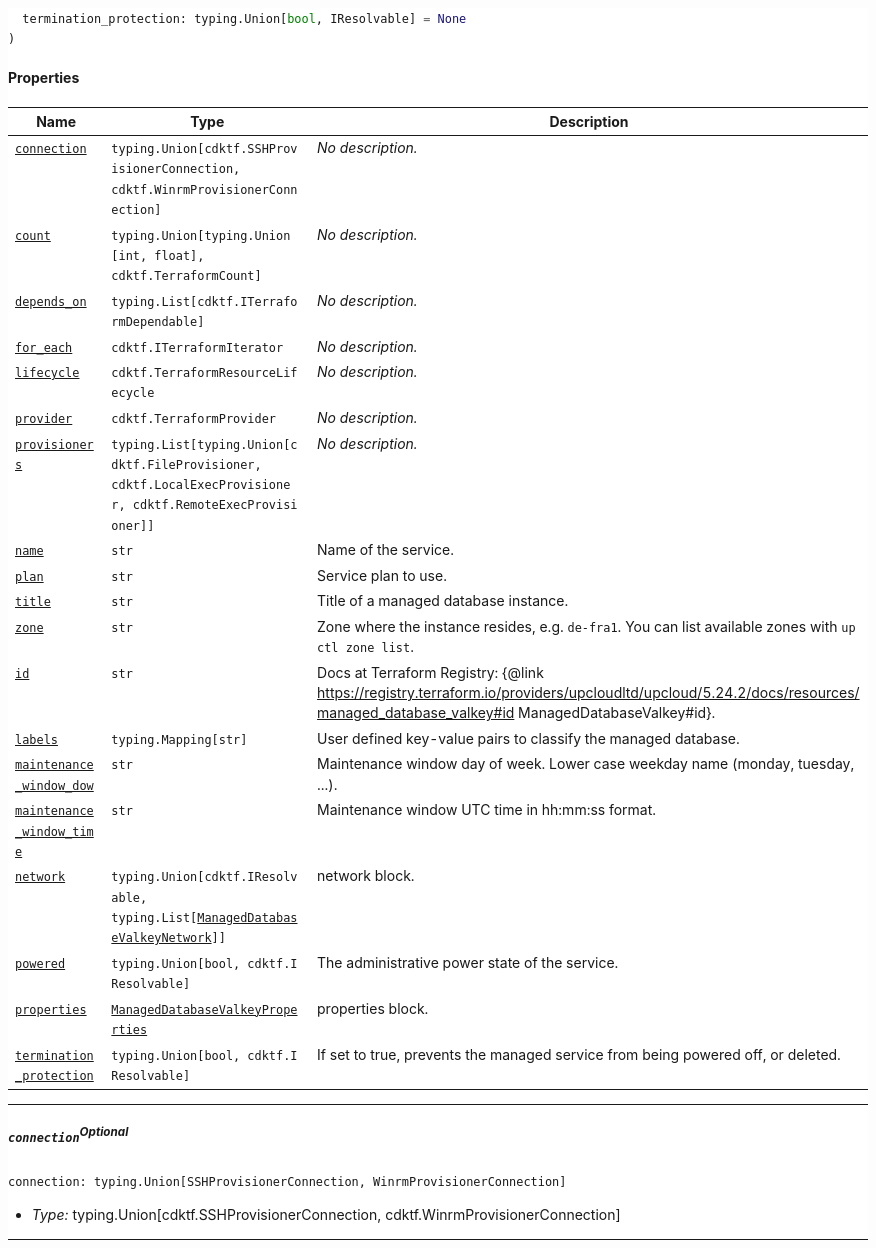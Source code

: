 ```python
  termination_protection: typing.Union[bool, IResolvable] = None
)
```

#### Properties <a name="Properties" id="Properties"></a>

| **Name** | **Type** | **Description** |
| --- | --- | --- |
| <code><a href="#@cdktf/provider-upcloud.managedDatabaseValkey.ManagedDatabaseValkeyConfig.property.connection">connection</a></code> | <code>typing.Union[cdktf.SSHProvisionerConnection, cdktf.WinrmProvisionerConnection]</code> | *No description.* |
| <code><a href="#@cdktf/provider-upcloud.managedDatabaseValkey.ManagedDatabaseValkeyConfig.property.count">count</a></code> | <code>typing.Union[typing.Union[int, float], cdktf.TerraformCount]</code> | *No description.* |
| <code><a href="#@cdktf/provider-upcloud.managedDatabaseValkey.ManagedDatabaseValkeyConfig.property.dependsOn">depends_on</a></code> | <code>typing.List[cdktf.ITerraformDependable]</code> | *No description.* |
| <code><a href="#@cdktf/provider-upcloud.managedDatabaseValkey.ManagedDatabaseValkeyConfig.property.forEach">for_each</a></code> | <code>cdktf.ITerraformIterator</code> | *No description.* |
| <code><a href="#@cdktf/provider-upcloud.managedDatabaseValkey.ManagedDatabaseValkeyConfig.property.lifecycle">lifecycle</a></code> | <code>cdktf.TerraformResourceLifecycle</code> | *No description.* |
| <code><a href="#@cdktf/provider-upcloud.managedDatabaseValkey.ManagedDatabaseValkeyConfig.property.provider">provider</a></code> | <code>cdktf.TerraformProvider</code> | *No description.* |
| <code><a href="#@cdktf/provider-upcloud.managedDatabaseValkey.ManagedDatabaseValkeyConfig.property.provisioners">provisioners</a></code> | <code>typing.List[typing.Union[cdktf.FileProvisioner, cdktf.LocalExecProvisioner, cdktf.RemoteExecProvisioner]]</code> | *No description.* |
| <code><a href="#@cdktf/provider-upcloud.managedDatabaseValkey.ManagedDatabaseValkeyConfig.property.name">name</a></code> | <code>str</code> | Name of the service. |
| <code><a href="#@cdktf/provider-upcloud.managedDatabaseValkey.ManagedDatabaseValkeyConfig.property.plan">plan</a></code> | <code>str</code> | Service plan to use. |
| <code><a href="#@cdktf/provider-upcloud.managedDatabaseValkey.ManagedDatabaseValkeyConfig.property.title">title</a></code> | <code>str</code> | Title of a managed database instance. |
| <code><a href="#@cdktf/provider-upcloud.managedDatabaseValkey.ManagedDatabaseValkeyConfig.property.zone">zone</a></code> | <code>str</code> | Zone where the instance resides, e.g. `de-fra1`. You can list available zones with `upctl zone list`. |
| <code><a href="#@cdktf/provider-upcloud.managedDatabaseValkey.ManagedDatabaseValkeyConfig.property.id">id</a></code> | <code>str</code> | Docs at Terraform Registry: {@link https://registry.terraform.io/providers/upcloudltd/upcloud/5.24.2/docs/resources/managed_database_valkey#id ManagedDatabaseValkey#id}. |
| <code><a href="#@cdktf/provider-upcloud.managedDatabaseValkey.ManagedDatabaseValkeyConfig.property.labels">labels</a></code> | <code>typing.Mapping[str]</code> | User defined key-value pairs to classify the managed database. |
| <code><a href="#@cdktf/provider-upcloud.managedDatabaseValkey.ManagedDatabaseValkeyConfig.property.maintenanceWindowDow">maintenance_window_dow</a></code> | <code>str</code> | Maintenance window day of week. Lower case weekday name (monday, tuesday, ...). |
| <code><a href="#@cdktf/provider-upcloud.managedDatabaseValkey.ManagedDatabaseValkeyConfig.property.maintenanceWindowTime">maintenance_window_time</a></code> | <code>str</code> | Maintenance window UTC time in hh:mm:ss format. |
| <code><a href="#@cdktf/provider-upcloud.managedDatabaseValkey.ManagedDatabaseValkeyConfig.property.network">network</a></code> | <code>typing.Union[cdktf.IResolvable, typing.List[<a href="#@cdktf/provider-upcloud.managedDatabaseValkey.ManagedDatabaseValkeyNetwork">ManagedDatabaseValkeyNetwork</a>]]</code> | network block. |
| <code><a href="#@cdktf/provider-upcloud.managedDatabaseValkey.ManagedDatabaseValkeyConfig.property.powered">powered</a></code> | <code>typing.Union[bool, cdktf.IResolvable]</code> | The administrative power state of the service. |
| <code><a href="#@cdktf/provider-upcloud.managedDatabaseValkey.ManagedDatabaseValkeyConfig.property.properties">properties</a></code> | <code><a href="#@cdktf/provider-upcloud.managedDatabaseValkey.ManagedDatabaseValkeyProperties">ManagedDatabaseValkeyProperties</a></code> | properties block. |
| <code><a href="#@cdktf/provider-upcloud.managedDatabaseValkey.ManagedDatabaseValkeyConfig.property.terminationProtection">termination_protection</a></code> | <code>typing.Union[bool, cdktf.IResolvable]</code> | If set to true, prevents the managed service from being powered off, or deleted. |

---

##### `connection`<sup>Optional</sup> <a name="connection" id="@cdktf/provider-upcloud.managedDatabaseValkey.ManagedDatabaseValkeyConfig.property.connection"></a>

```python
connection: typing.Union[SSHProvisionerConnection, WinrmProvisionerConnection]
```

- *Type:* typing.Union[cdktf.SSHProvisionerConnection, cdktf.WinrmProvisionerConnection]

---